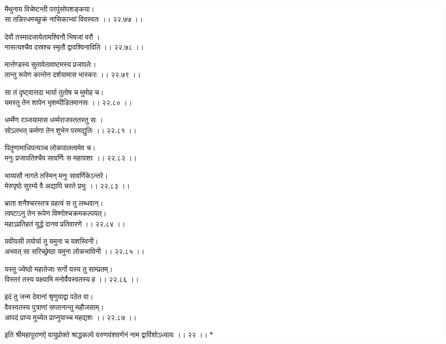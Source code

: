 मैथुनाय विचेष्टन्ती परपुंसोपशङ्कया।  
सा तन्निरधमच्छुक्रं नासिकाभ्यां विवस्वतः ।। २२.७७ ।।  
  
देवौ तस्मादजायेतामश्विनौ भिषजां वरौ ।  
नासत्यश्चैव दस्रश्च स्मृतौ द्वावश्विनाविति ।। २२.७८ ।।  
  
मार्त्तण्डस्य सुतावेतावष्टमस्य प्रजापतेः।  
तान्तु रूपेण कान्तेन दर्शयामास भास्करः ।। २२.७९ ।।  
  
सा तं दृष्ट्वात्तदा भार्या तुतोष च मुमोह च।  
यमस्तु तेन शापेन भृशम्पीडितमानसः ।। २२.८० ।।  
  
धर्म्मेण रञ्जयामास धर्म्मराजस्ततस्तु सः ।  
सोऽलभत् कर्मणा तेन शुभेन परमद्युतिः ।। २२.८१ ।।  
  
पितॄणामाधिपत्यञ्च लोकपालत्वमेव च।  
मनुः प्रजापतिश्चैव सावर्णिः स महायशाः ।। २२.८२ ।।  
  
भाव्यसौ नागते तस्मिन् मनुः सावर्णिकेऽन्तरे।  
मेरुपृष्ठे सुरम्ये वै अद्यापि चरते प्रभुः ।। २२.८३ ।।  
  
भ्राता शनैश्चरस्तत्र ग्रहत्वं स तु लब्धवान्।  
त्वष्टाऽनु तेन रूपेण विष्णोश्चक्रमकल्पयत्।  
महाऽप्रतिहतं युद्धे दानव प्रतिवारणे ।। २२.८४ ।।  
  
यवीयसी तयोर्या तु यमुना च यशस्विनी।  
अभवत् सा सरिच्छ्रेष्ठा यमुना लोकभाविनी ।। २२.८५ ।।  
  
यस्तु ज्येष्ठो महातेजाः सर्गो यस्य तु साम्प्रतम्।  
विस्तरं तस्य वक्ष्यामि मनोर्वैवस्वतस्य ह ।। २२.८६ ।।  
  
इदं तु जन्म देवानां श्रृणुयाद्वा पठेत वा।  
वैवस्वतस्य पुत्राणां सप्तानान्तु महौजसाम्।  
आपदं प्राप्य मुच्येत प्राप्नुयाच्च महद्यशः ।। २२.८७ ।।  
  
इति श्रीमहापुराणऐ वायुप्रोक्ते श्राद्धकल्पे वरुणवंशवर्णनं नाम द्वाविंशोऽध्यायः ।। २२ ।। *  
  